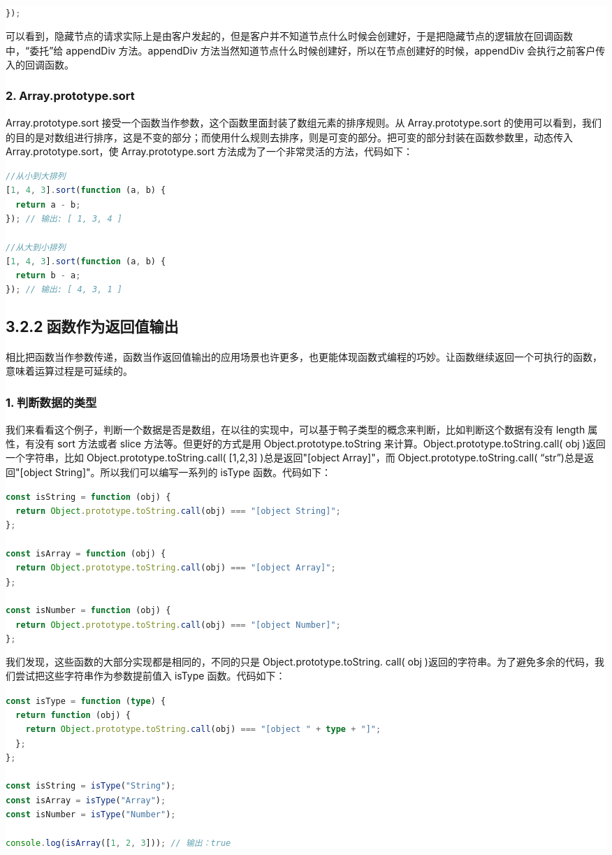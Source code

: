 ```ts
});
```

可以看到，隐藏节点的请求实际上是由客户发起的，但是客户并不知道节点什么时候会创建好，于是把隐藏节点的逻辑放在回调函数中，“委托”给 appendDiv 方法。appendDiv 方法当然知道节点什么时候创建好，所以在节点创建好的时候，appendDiv 会执行之前客户传入的回调函数。

### 2. Array.prototype.sort

Array.prototype.sort 接受一个函数当作参数，这个函数里面封装了数组元素的排序规则。从 Array.prototype.sort 的使用可以看到，我们的目的是对数组进行排序，这是不变的部分；而使用什么规则去排序，则是可变的部分。把可变的部分封装在函数参数里，动态传入 Array.prototype.sort，使 Array.prototype.sort 方法成为了一个非常灵活的方法，代码如下：

```ts
//从小到大排列
[1, 4, 3].sort(function (a, b) {
  return a - b;
}); // 输出: [ 1, 3, 4 ]

//从大到小排列
[1, 4, 3].sort(function (a, b) {
  return b - a;
}); // 输出: [ 4, 3, 1 ]
```

## 3.2.2 函数作为返回值输出

相比把函数当作参数传递，函数当作返回值输出的应用场景也许更多，也更能体现函数式编程的巧妙。让函数继续返回一个可执行的函数，意味着运算过程是可延续的。

### 1. 判断数据的类型

我们来看看这个例子，判断一个数据是否是数组，在以往的实现中，可以基于鸭子类型的概念来判断，比如判断这个数据有没有 length 属性，有没有 sort 方法或者 slice 方法等。但更好的方式是用 Object.prototype.toString 来计算。Object.prototype.toString.call( obj )返回一个字符串，比如 Object.prototype.toString.call( [1,2,3] )总是返回"[object Array]"，而 Object.prototype.toString.call( “str”)总是返回"[object String]"。所以我们可以编写一系列的 isType 函数。代码如下：

```ts
const isString = function (obj) {
  return Object.prototype.toString.call(obj) === "[object String]";
};

const isArray = function (obj) {
  return Object.prototype.toString.call(obj) === "[object Array]";
};

const isNumber = function (obj) {
  return Object.prototype.toString.call(obj) === "[object Number]";
};
```

我们发现，这些函数的大部分实现都是相同的，不同的只是 Object.prototype.toString. call( obj )返回的字符串。为了避免多余的代码，我们尝试把这些字符串作为参数提前值入 isType 函数。代码如下：

```ts
const isType = function (type) {
  return function (obj) {
    return Object.prototype.toString.call(obj) === "[object " + type + "]";
  };
};

const isString = isType("String");
const isArray = isType("Array");
const isNumber = isType("Number");

console.log(isArray([1, 2, 3])); // 输出：true
```
